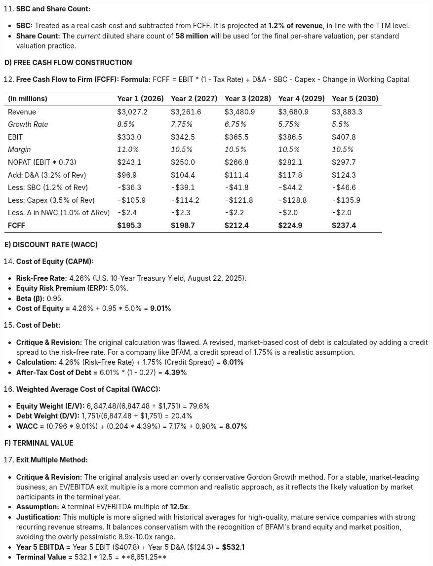 11) **SBC and Share Count:**
*   **SBC:** Treated as a real cash cost and subtracted from FCFF. It is projected at **1.2% of revenue**, in line with the TTM level.
*   **Share Count:** The *current* diluted share count of **58 million** will be used for the final per-share valuation, per standard valuation practice.

**D) FREE CASH FLOW CONSTRUCTION**

12) **Free Cash Flow to Firm (FCFF):**
**Formula:** FCFF = EBIT * (1 - Tax Rate) + D&A - SBC - Capex - Change in Working Capital

| (in millions)                 | Year 1 (2026) | Year 2 (2027) | Year 3 (2028) | Year 4 (2029) | Year 5 (2030) |
| :---------------------------- | :------------ | :------------ | :------------ | :------------ | :------------ |
| Revenue                       | $3,027.2      | $3,261.6      | $3,480.9      | $3,680.9      | $3,883.3      |
| *Growth Rate*                 | *8.5%*        | *7.75%*       | *6.75%*       | *5.75%*       | *5.5%*        |
| EBIT                          | $333.0        | $342.5        | $365.5        | $386.5        | $407.8        |
| *Margin*                      | *11.0%*       | *10.5%*       | *10.5%*       | *10.5%*       | *10.5%*       |
| NOPAT (EBIT * 0.73)           | $243.1        | $250.0        | $266.8        | $282.1        | $297.7        |
| Add: D&A (3.2% of Rev)        | $96.9         | $104.4        | $111.4        | $117.8        | $124.3        |
| Less: SBC (1.2% of Rev)       | -$36.3        | -$39.1        | -$41.8        | -$44.2        | -$46.6        |
| Less: Capex (3.5% of Rev)     | -$105.9       | -$114.2       | -$121.8       | -$128.8       | -$135.9       |
| Less: Δ in NWC (1.0% of ΔRev) | -$2.4         | -$2.3         | -$2.2         | -$2.0         | -$2.0         |
| **FCFF**                      | **$195.3**    | **$198.7**    | **$212.4**    | **$224.9**    | **$237.4**    |

**E) DISCOUNT RATE (WACC)**

14) **Cost of Equity (CAPM):**
*   **Risk-Free Rate:** 4.26% (U.S. 10-Year Treasury Yield, August 22, 2025).
*   **Equity Risk Premium (ERP):** 5.0%.
*   **Beta (β):** 0.95.
*   **Cost of Equity =** 4.26% + 0.95 * 5.0% = **9.01%**

15) **Cost of Debt:**
*   **Critique & Revision:** The original calculation was flawed. A revised, market-based cost of debt is calculated by adding a credit spread to the risk-free rate. For a company like BFAM, a credit spread of 1.75% is a realistic assumption.
*   **Calculation:** 4.26% (Risk-Free Rate) + 1.75% (Credit Spread) = **6.01%**
*   **After-Tax Cost of Debt =** 6.01% * (1 - 0.27) = **4.39%**

16) **Weighted Average Cost of Capital (WACC):**
*   **Equity Weight (E/V):** $6,847.48 / ($6,847.48 + $1,751) = 79.6%
*   **Debt Weight (D/V):** $1,751 / ($6,847.48 + $1,751) = 20.4%
*   **WACC =** (0.796 * 9.01%) + (0.204 * 4.39%) = 7.17% + 0.90% = **8.07%**

**F) TERMINAL VALUE**

17) **Exit Multiple Method:**
*   **Critique & Revision:** The original analysis used an overly conservative Gordon Growth method. For a stable, market-leading business, an EV/EBITDA exit multiple is a more common and realistic approach, as it reflects the likely valuation by market participants in the terminal year.
*   **Assumption:** A terminal EV/EBITDA multiple of **12.5x**.
*   **Justification:** This multiple is more aligned with historical averages for high-quality, mature service companies with strong recurring revenue streams. It balances conservatism with the recognition of BFAM's brand equity and market position, avoiding the overly pessimistic 8.9x-10.0x range.
*   **Year 5 EBITDA =** Year 5 EBIT ($407.8) + Year 5 D&A ($124.3) = **$532.1**
*   **Terminal Value =** $532.1 * 12.5 = **$6,651.25**
